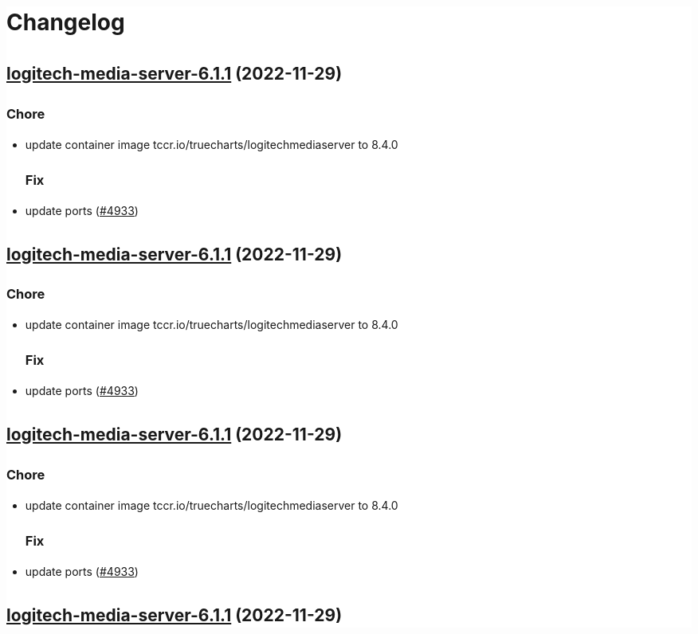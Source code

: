 # Changelog



## [logitech-media-server-6.1.1](https://github.com/truecharts/charts/compare/logitech-media-server-6.0.4...logitech-media-server-6.1.1) (2022-11-29)

### Chore

- update container image tccr.io/truecharts/logitechmediaserver to 8.4.0
  
  ### Fix

- update ports ([#4933](https://github.com/truecharts/charts/issues/4933))
  
  


## [logitech-media-server-6.1.1](https://github.com/truecharts/charts/compare/logitech-media-server-6.0.4...logitech-media-server-6.1.1) (2022-11-29)

### Chore

- update container image tccr.io/truecharts/logitechmediaserver to 8.4.0
  
  ### Fix

- update ports ([#4933](https://github.com/truecharts/charts/issues/4933))
  
  


## [logitech-media-server-6.1.1](https://github.com/truecharts/charts/compare/logitech-media-server-6.0.4...logitech-media-server-6.1.1) (2022-11-29)

### Chore

- update container image tccr.io/truecharts/logitechmediaserver to 8.4.0
  
  ### Fix

- update ports ([#4933](https://github.com/truecharts/charts/issues/4933))
  
  


## [logitech-media-server-6.1.1](https://github.com/truecharts/charts/compare/logitech-media-server-6.0.4...logitech-media-server-6.1.1) (2022-11-29)
